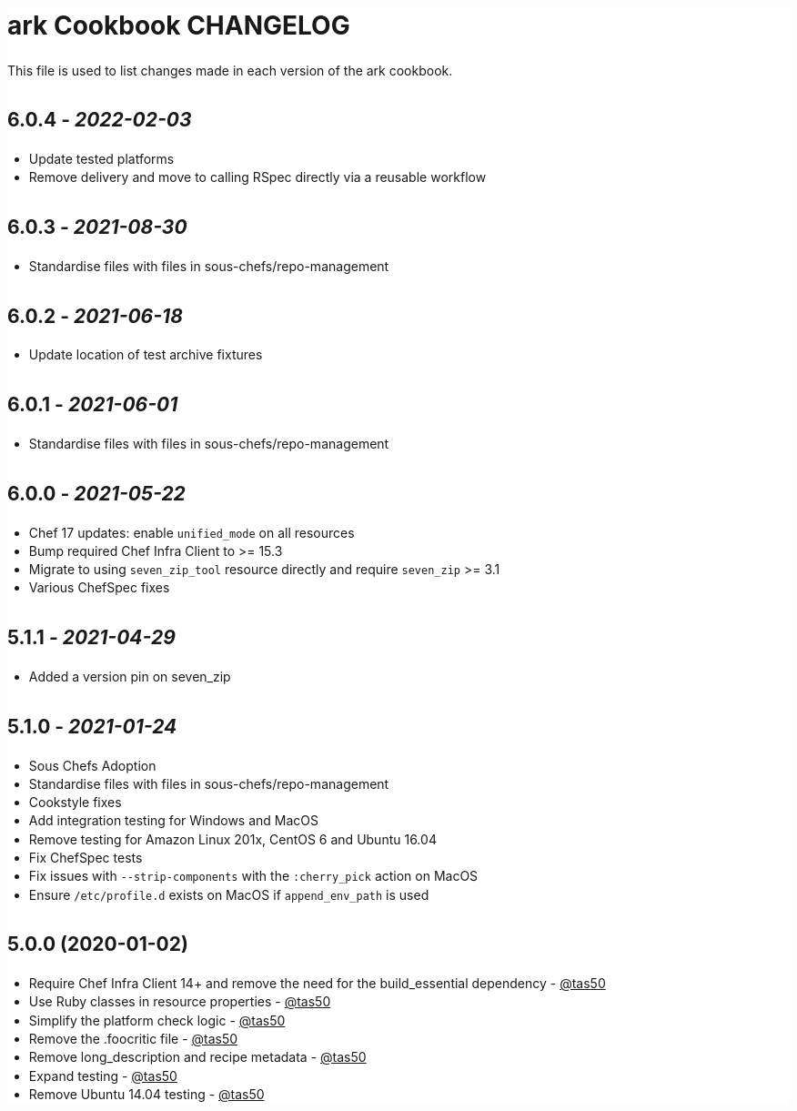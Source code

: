 # ark Cookbook CHANGELOG

This file is used to list changes made in each version of the ark cookbook.

## 6.0.4 - *2022-02-03*

- Update tested platforms
- Remove delivery and move to calling RSpec directly via a reusable workflow

## 6.0.3 - *2021-08-30*

- Standardise files with files in sous-chefs/repo-management

## 6.0.2 - *2021-06-18*

- Update location of test archive fixtures

## 6.0.1 - *2021-06-01*

- Standardise files with files in sous-chefs/repo-management

## 6.0.0 - *2021-05-22*

- Chef 17 updates: enable `unified_mode` on all resources
- Bump required Chef Infra Client to >= 15.3
- Migrate to using `seven_zip_tool` resource directly and require `seven_zip` >= 3.1
- Various ChefSpec fixes

## 5.1.1 - *2021-04-29*

- Added a version pin on seven_zip

## 5.1.0 - *2021-01-24*

- Sous Chefs Adoption
- Standardise files with files in sous-chefs/repo-management
- Cookstyle fixes
- Add integration testing for Windows and MacOS
- Remove testing for Amazon Linux 201x, CentOS 6 and Ubuntu 16.04
- Fix ChefSpec tests
- Fix issues with `--strip-components` with the `:cherry_pick` action on MacOS
- Ensure `/etc/profile.d` exists on MacOS if `append_env_path` is used

## 5.0.0 (2020-01-02)

- Require Chef Infra Client 14+ and remove the need for the build_essential dependency - [@tas50](https://github.com/tas50)
- Use Ruby classes in resource properties - [@tas50](https://github.com/tas50)
- Simplify the platform check logic - [@tas50](https://github.com/tas50)
- Remove the .foocritic file - [@tas50](https://github.com/tas50)
- Remove long_description and recipe metadata - [@tas50](https://github.com/tas50)
- Expand testing - [@tas50](https://github.com/tas50)
- Remove Ubuntu 14.04 testing - [@tas50](https://github.com/tas50)
